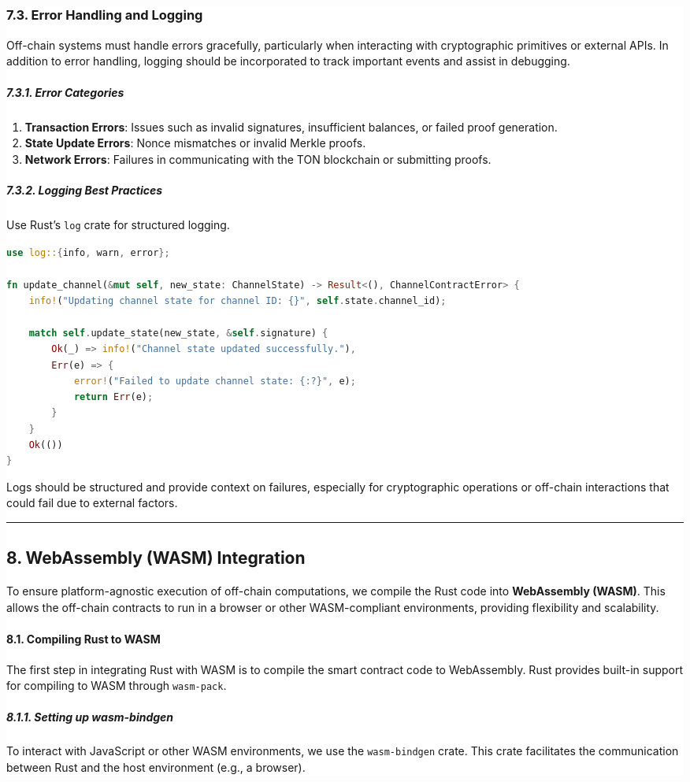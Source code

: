 ### **7.3. Error Handling and Logging**

Off-chain systems must handle errors gracefully, particularly when interacting with cryptographic primitives or external APIs. In addition to error handling, logging should be incorporated to track important events and assist in debugging.

##### **7.3.1. Error Categories**

1. **Transaction Errors**: Issues such as invalid signatures, insufficient balances, or failed proof generation.
2. **State Update Errors**: Nonce mismatches or invalid Merkle proofs.
3. **Network Errors**: Failures in communicating with the TON blockchain or submitting proofs.

##### **7.3.2. Logging Best Practices**

Use Rust’s `log` crate for structured logging.

```rust
use log::{info, warn, error};

fn update_channel(&mut self, new_state: ChannelState) -> Result<(), ChannelContractError> {
    info!("Updating channel state for channel ID: {}", self.state.channel_id);
    
    match self.update_state(new_state, &self.signature) {
        Ok(_) => info!("Channel state updated successfully."),
        Err(e) => {
            error!("Failed to update channel state: {:?}", e);
            return Err(e);
        }
    }
    Ok(())
}
```

Logs should be structured and provide context on failures, especially for cryptographic operations or off-chain interactions that could fail due to external factors.

---

## **8. WebAssembly (WASM) Integration**

To ensure platform-agnostic execution of off-chain computations, we compile the Rust code into **WebAssembly (WASM)**. This allows the off-chain contracts to run in a browser or other WASM-compliant environments, providing flexibility and scalability.

#### **8.1. Compiling Rust to WASM**

The first step in integrating Rust with WASM is to compile the smart contract code to WebAssembly. Rust provides built-in support for compiling to WASM through `wasm-pack`.

##### **8.1.1. Setting up wasm-bindgen**

To interact with JavaScript or other WASM environments, we use the `wasm-bindgen` crate. This crate facilitates the communication between Rust and the host environment (e.g., a browser).
